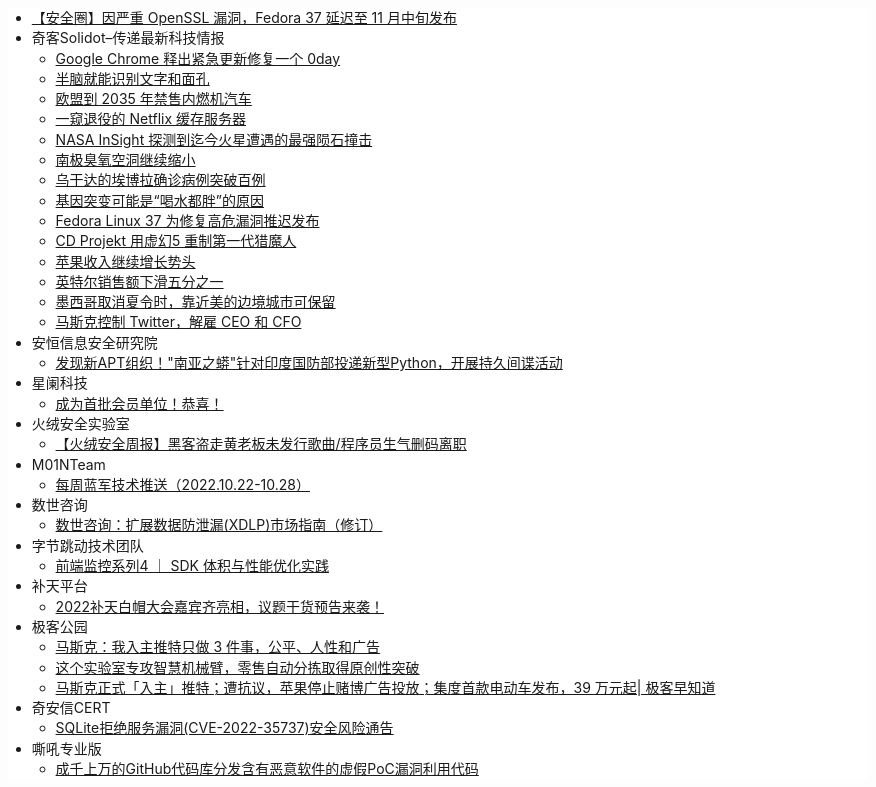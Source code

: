   - [【安全圈】因严重 OpenSSL 漏洞，Fedora 37 延迟至 11 月中旬发布](https://mp.weixin.qq.com/s?__biz=MzIzMzE4NDU1OQ==&mid=2652022381&idx=5&sn=4caa05eb4b770d746b59e3aa33929523&chksm=f36f8a2dc418033bab6ea2bd74c0f9efbbb315343ed130a0f32b40da6eadf50dcd7c574a1395&scene=58&subscene=0#rd)
- 奇客Solidot–传递最新科技情报
  - [Google Chrome 释出紧急更新修复一个 0day](https://www.solidot.org/story?sid=73206)
  - [半脑就能识别文字和面孔](https://www.solidot.org/story?sid=73205)
  - [欧盟到 2035 年禁售内燃机汽车](https://www.solidot.org/story?sid=73204)
  - [一窥退役的 Netflix 缓存服务器](https://www.solidot.org/story?sid=73203)
  - [NASA InSight 探测到迄今火星遭遇的最强陨石撞击](https://www.solidot.org/story?sid=73202)
  - [南极臭氧空洞继续缩小](https://www.solidot.org/story?sid=73201)
  - [乌干达的埃博拉确诊病例突破百例](https://www.solidot.org/story?sid=73200)
  - [基因突变可能是“喝水都胖”的原因](https://www.solidot.org/story?sid=73199)
  - [Fedora Linux 37 为修复高危漏洞推迟发布](https://www.solidot.org/story?sid=73198)
  - [CD Projekt 用虚幻5 重制第一代猎魔人](https://www.solidot.org/story?sid=73197)
  - [苹果收入继续增长势头](https://www.solidot.org/story?sid=73196)
  - [英特尔销售额下滑五分之一](https://www.solidot.org/story?sid=73195)
  - [墨西哥取消夏令时，靠近美的边境城市可保留](https://www.solidot.org/story?sid=73194)
  - [马斯克控制 Twitter，解雇 CEO 和 CFO](https://www.solidot.org/story?sid=73193)
- 安恒信息安全研究院
  - [发现新APT组织！"南亚之蟒"针对印度国防部投递新型Python，开展持久间谍活动](https://mp.weixin.qq.com/s?__biz=MzUyMDEyNTkwNA==&mid=2247491768&idx=1&sn=feaa2d3edf35804e3aade515dc351fde&chksm=f9ed8c07ce9a051165e1fc83a8075296aebe35632cd408fd018357734929cef2367c1b261bde&scene=58&subscene=0#rd)
- 星阑科技
  - [成为首批会员单位！恭喜！](https://mp.weixin.qq.com/s?__biz=Mzg5NjEyMjA5OQ==&mid=2247496212&idx=1&sn=c3950b9dcb4e0c2b9ada0a179e07937d&chksm=c0075f88f770d69ec1d4642c78429eff91dfae0a9b500e79eab156dbad9dd6a4e113affaa49b&scene=58&subscene=0#rd)
- 火绒安全实验室
  - [【火绒安全周报】黑客盗走黄老板未发行歌曲/程序员生气删码离职](https://mp.weixin.qq.com/s?__biz=MzI3NjYzMDM1Mg==&mid=2247510389&idx=1&sn=2d0d13e2ac78f3df96841cb4d83425ab&chksm=eb70774adc07fe5c140914087023f61434300ca7e8d6b96ea5f542b711dddcc61134e822a267&scene=58&subscene=0#rd)
- M01NTeam
  - [每周蓝军技术推送（2022.10.22-10.28）](https://mp.weixin.qq.com/s?__biz=MzkyMTI0NjA3OA==&mid=2247490012&idx=1&sn=1a47a91e1cfb523577bd6230e98cbd9c&chksm=c187d9cdf6f050dbadbf76a31a122df14d0967a6bda819ab7843e9c6e6a5b3c361f896d22adc&scene=58&subscene=0#rd)
- 数世咨询
  - [数世咨询：扩展数据防泄漏(XDLP)市场指南（修订）](https://mp.weixin.qq.com/s?__biz=MzkxNzA3MTgyNg==&mid=2247495869&idx=1&sn=6275dace37e77f6fc81761b90be6ffb5&chksm=c1448200f6330b163dc8cd3812da485214e1df489016356cba74c3cf7b460347e1d3ba610e5b&scene=58&subscene=0#rd)
- 字节跳动技术团队
  - [前端监控系列4 ｜ SDK 体积与性能优化实践](https://mp.weixin.qq.com/s?__biz=MzI1MzYzMjE0MQ==&mid=2247499658&idx=1&sn=c02ab0abc683f9869c1328c9a3873fd4&chksm=e9d33468dea4bd7e1f8f3b8ffa93e2a6a2a9e6d688f3a00bd7e18da218a30f9e3c6a698123ae&scene=58&subscene=0#rd)
- 补天平台
  - [2022补天白帽大会嘉宾齐亮相，议题干货预告来袭！](https://mp.weixin.qq.com/s?__biz=MzI2NzY5MDI3NQ==&mid=2247495262&idx=1&sn=c2f0de14b7bb466e41840b7a7ac5bc78&chksm=eaf9a612dd8e2f0445a77fb99bb0d0121378410ce60daf3cce79f046d7a03243cf57da01883f&scene=58&subscene=0#rd)
- 极客公园
  - [马斯克：我入主推特只做 3 件事，公平、人性和广告](https://mp.weixin.qq.com/s?__biz=MTMwNDMwODQ0MQ==&mid=2652970891&idx=1&sn=7ba64bada1fa4829d7509c1d6576427e&chksm=7e54623d4923eb2b693d456ccc1cd6fe9dc68a62f86782dd76404d8b79a34009a2502226b35f&scene=58&subscene=0#rd)
  - [这个实验室专攻智慧机械臂，零售自动分拣取得原创性突破](https://mp.weixin.qq.com/s?__biz=MTMwNDMwODQ0MQ==&mid=2652970862&idx=1&sn=dd318f7e912e2b0311bec1f52681c776&chksm=7e5462d84923ebce905f2d6b0844efa0a4433f47928fd7304c87268ca692190dea03c0fa3bcf&scene=58&subscene=0#rd)
  - [马斯克正式「入主」推特；遭抗议，苹果停止赌博广告投放；集度首款电动车发布，39 万元起| 极客早知道](https://mp.weixin.qq.com/s?__biz=MTMwNDMwODQ0MQ==&mid=2652970856&idx=1&sn=c008a1a405357864bde0739bf0f3d280&chksm=7e5462de4923ebc8305fea3eb56cc6f6555340920109aeade637d45d09904221a7b6e5f72a63&scene=58&subscene=0#rd)
- 奇安信CERT
  - [SQLite拒绝服务漏洞(CVE-2022-35737)安全风险通告](https://mp.weixin.qq.com/s?__biz=MzU5NDgxODU1MQ==&mid=2247497009&idx=1&sn=25cd2513f09cad43f422298f6a7f8615&chksm=fe79d1a9c90e58bfbde3a438e590e6ca4dda5926661b2f5192e6a7211892524dfc7e626c5a7f&scene=58&subscene=0#rd)
- 嘶吼专业版
  - [成千上万的GitHub代码库分发含有恶意软件的虚假PoC漏洞利用代码](https://mp.weixin.qq.com/s?__biz=MzI0MDY1MDU4MQ==&mid=2247552901&idx=1&sn=6b508f55415007ada6193d9eaf7aa281&chksm=e915dfbfde6256a94aca316a2fe2d2ef07dacd7ab5e3b70f879889e99d897941e353af87c316&scene=58&subscene=0#rd)